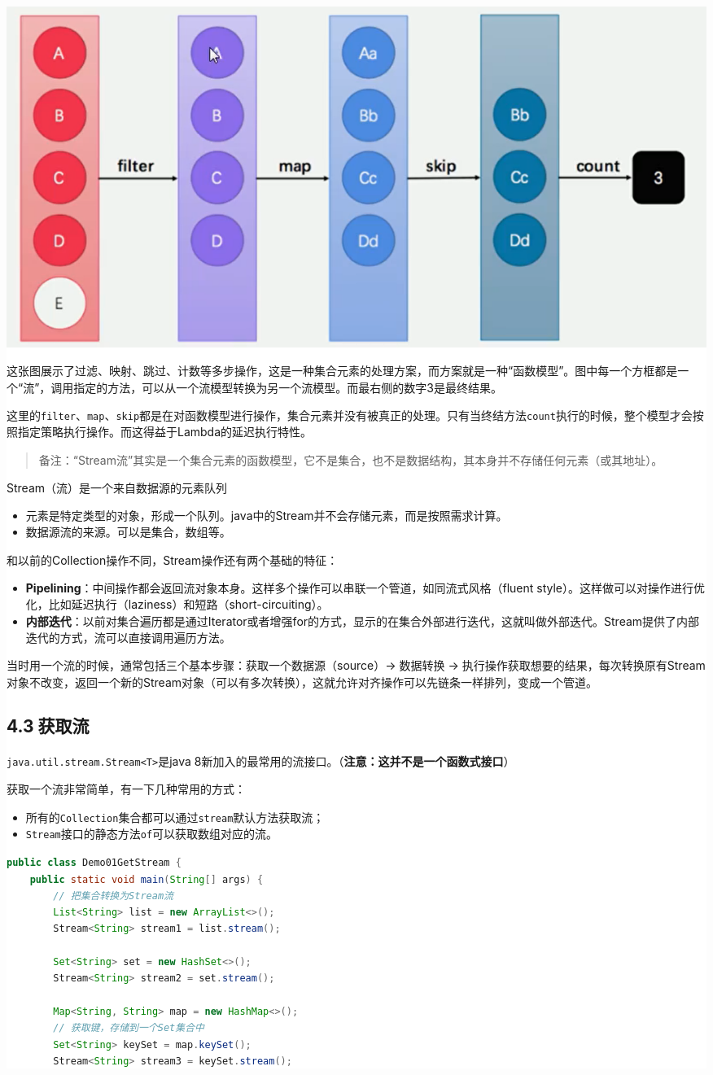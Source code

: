 <img src="..\图片\1-13【Lambda、Stream流】\1.png" />

这张图展示了过滤、映射、跳过、计数等多步操作，这是一种集合元素的处理方案，而方案就是一种“函数模型”。图中每一个方框都是一个“流”，调用指定的方法，可以从一个流模型转换为另一个流模型。而最右侧的数字3是最终结果。

这里的`filter`、`map`、`skip`都是在对函数模型进行操作，集合元素并没有被真正的处理。只有当终结方法`count`执行的时候，整个模型才会按照指定策略执行操作。而这得益于Lambda的延迟执行特性。

> 备注：“Stream流”其实是一个集合元素的函数模型，它不是集合，也不是数据结构，其本身并不存储任何元素（或其地址）。

Stream（流）是一个来自数据源的元素队列

* 元素是特定类型的对象，形成一个队列。java中的Stream并不会存储元素，而是按照需求计算。
* 数据源流的来源。可以是集合，数组等。

和以前的Collection操作不同，Stream操作还有两个基础的特征：

* **Pipelining**：中间操作都会返回流对象本身。这样多个操作可以串联一个管道，如同流式风格（fluent style）。这样做可以对操作进行优化，比如延迟执行（laziness）和短路（short-circuiting）。
* **内部迭代**：以前对集合遍历都是通过Iterator或者增强for的方式，显示的在集合外部进行迭代，这就叫做外部迭代。Stream提供了内部迭代的方式，流可以直接调用遍历方法。

当时用一个流的时候，通常包括三个基本步骤：获取一个数据源（source）-> 数据转换 -> 执行操作获取想要的结果，每次转换原有Stream对象不改变，返回一个新的Stream对象（可以有多次转换），这就允许对齐操作可以先链条一样排列，变成一个管道。

## 4.3 获取流

`java.util.stream.Stream<T>`是java 8新加入的最常用的流接口。（**注意：这并不是一个函数式接口**）

获取一个流非常简单，有一下几种常用的方式：

* 所有的`Collection`集合都可以通过`stream`默认方法获取流；
* `Stream`接口的静态方法`of`可以获取数组对应的流。

```java
public class Demo01GetStream {
    public static void main(String[] args) {
        // 把集合转换为Stream流
        List<String> list = new ArrayList<>();
        Stream<String> stream1 = list.stream();

        Set<String> set = new HashSet<>();
        Stream<String> stream2 = set.stream();

        Map<String, String> map = new HashMap<>();
        // 获取键，存储到一个Set集合中
        Set<String> keySet = map.keySet();
        Stream<String> stream3 = keySet.stream();
```